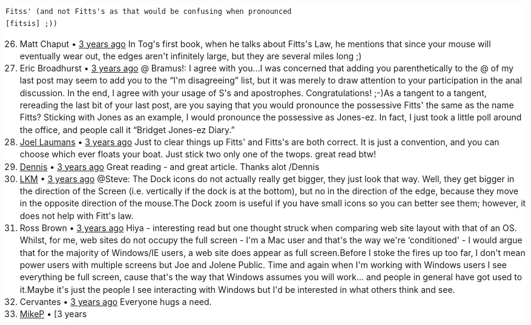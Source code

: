     Fitss' (and not Fitts's as that would be confusing when pronounced
    [fitsis] ;))
26. Matt Chaput • [3 years
    ago](http://web.archive.org/web/20110715045404/http://particletree.com/features/visualizing-fittss-law/#comment-24177)
    In Tog's first book, when he talks about Fitts's Law, he mentions
    that since your mouse will eventually wear out, the edges aren't
    infinitely large, but they are several miles long ;)
27. Eric Broadhurst • [3 years
    ago](http://web.archive.org/web/20110715045404/http://particletree.com/features/visualizing-fittss-law/#comment-24178)
    @ Bramus!: I agree with you…I was concerned that adding you
    parenthetically to the @ of my last post may seem to add you to the
    “I'm disagreeing” list, but it was merely to draw attention to your
    participation in the anal discussion. In the end, I agree with your
    usage of S's and apostrophes. Congratulations! ;-)As a tangent to a
    tangent, rereading the last bit of your last post, are you saying
    that you would pronounce the possessive Fitts' the same as the name
    Fitts? Sticking with Jones as an example, I would pronounce the
    possessive as Jones-ez. In fact, I just took a little poll around
    the office, and people call it “Bridget Jones-ez Diary.”
28. [Joel
    Laumans](http://web.archive.org/web/20110715045404/http://piksels.com/)
    • [3 years
    ago](http://web.archive.org/web/20110715045404/http://particletree.com/features/visualizing-fittss-law/#comment-24183)
    Just to clear things up Fitts' and Fitts's are both correct. It is
    just a convention, and you can choose which ever floats your boat.
    Just stick two only one of the twops. great read btw!
29. [Dennis](http://web.archive.org/web/20110715045404/http://www.ddennis.dk/)
    • [3 years
    ago](http://web.archive.org/web/20110715045404/http://particletree.com/features/visualizing-fittss-law/#comment-24184)
    Great reading - and great article. Thanks alot /Dennis
30. [LKM](http://web.archive.org/web/20110715045404/http://lkm.watashi.ch/)
    • [3 years
    ago](http://web.archive.org/web/20110715045404/http://particletree.com/features/visualizing-fittss-law/#comment-24185)
    @Steve: The Dock icons do not actually really get bigger, they just
    look that way. Well, they get bigger in the direction of the Screen
    (i.e. vertically if the dock is at the bottom), but no in the
    direction of the edge, because they move in the opposite direction
    of the mouse.The Dock zoom is useful if you have small icons so you
    can better see them; however, it does not help with Fitt's law.
31. Ross Brown • [3 years
    ago](http://web.archive.org/web/20110715045404/http://particletree.com/features/visualizing-fittss-law/#comment-24187)
    Hiya - interesting read but one thought struck when comparing web
    site layout with that of an OS. Whilst, for me, web sites do not
    occupy the full screen - I'm a Mac user and that's the way we're
    ‘conditioned' - I would argue that for the majority of Windows/IE
    users, a web site does appear as full screen.Before I stoke the
    fires up too far, I don't mean power users with multiple screens but
    Joe and Jolene Public. Time and again when I'm working with Windows
    users I see everything be full screen, cause that's the way that
    Windows assumes you will work… and people in general have got used
    to it.Maybe it's just the people I see interacting with Windows but
    I'd be interested in what others think and see.
32. Cervantes • [3 years
    ago](http://web.archive.org/web/20110715045404/http://particletree.com/features/visualizing-fittss-law/#comment-24194)
    Everyone hugs a need.
33. [MikeP](http://web.archive.org/web/20110715045404/http://snowcrash.ca/)
    • [3 years